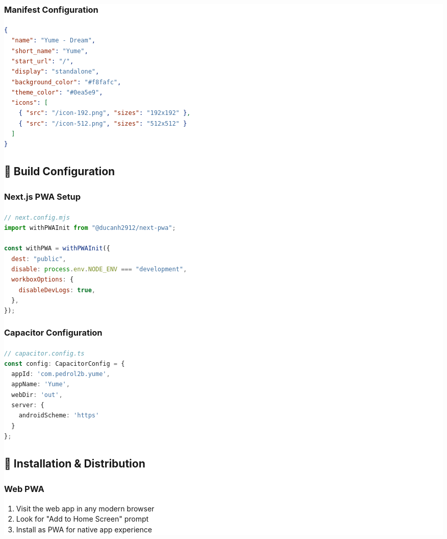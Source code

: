 ### **Manifest Configuration**
```json
{
  "name": "Yume - Dream",
  "short_name": "Yume",
  "start_url": "/",
  "display": "standalone",
  "background_color": "#f8fafc",
  "theme_color": "#0ea5e9",
  "icons": [
    { "src": "/icon-192.png", "sizes": "192x192" },
    { "src": "/icon-512.png", "sizes": "512x512" }
  ]
}
```

## 🔧 Build Configuration

### **Next.js PWA Setup**
```javascript
// next.config.mjs
import withPWAInit from "@ducanh2912/next-pwa";

const withPWA = withPWAInit({
  dest: "public",
  disable: process.env.NODE_ENV === "development",
  workboxOptions: {
    disableDevLogs: true,
  },
});
```

### **Capacitor Configuration**
```typescript
// capacitor.config.ts
const config: CapacitorConfig = {
  appId: 'com.pedrol2b.yume',
  appName: 'Yume',
  webDir: 'out',
  server: {
    androidScheme: 'https'
  }
};
```

## 📲 Installation & Distribution

### **Web PWA**
1. Visit the web app in any modern browser
2. Look for "Add to Home Screen" prompt
3. Install as PWA for native app experience
